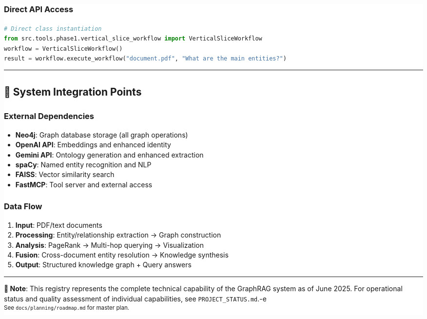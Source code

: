 ### Direct API Access
```python
# Direct class instantiation
from src.tools.phase1.vertical_slice_workflow import VerticalSliceWorkflow
workflow = VerticalSliceWorkflow()
result = workflow.execute_workflow("document.pdf", "What are the main entities?")
```

---

## 🔄 System Integration Points

### External Dependencies
- **Neo4j**: Graph database storage (all graph operations)
- **OpenAI API**: Embeddings and enhanced identity
- **Gemini API**: Ontology generation and enhanced extraction
- **spaCy**: Named entity recognition and NLP
- **FAISS**: Vector similarity search
- **FastMCP**: Tool server and external access

### Data Flow
1. **Input**: PDF/text documents
2. **Processing**: Entity/relationship extraction → Graph construction
3. **Analysis**: PageRank → Multi-hop querying → Visualization
4. **Fusion**: Cross-document entity resolution → Knowledge synthesis
5. **Output**: Structured knowledge graph + Query answers

---

**📝 Note**: This registry represents the complete technical capability of the GraphRAG system as of June 2025. For operational status and quality assessment of individual capabilities, see `PROJECT_STATUS.md`.-e 
<br><sup>See `docs/planning/roadmap.md` for master plan.</sup>
